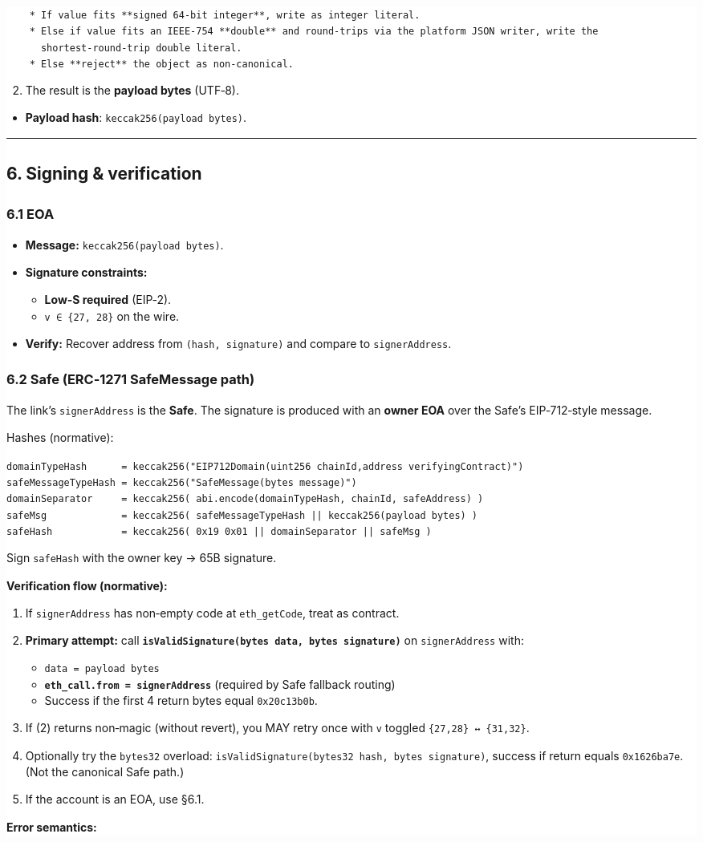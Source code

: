         * If value fits **signed 64‑bit integer**, write as integer literal.
        * Else if value fits an IEEE‑754 **double** and round‑trips via the platform JSON writer, write the
          shortest‑round‑trip double literal.
        * Else **reject** the object as non‑canonical.
2. The result is the **payload bytes** (UTF‑8).

* **Payload hash**: `keccak256(payload bytes)`.

---

## 6. Signing & verification

### 6.1 EOA

* **Message:** `keccak256(payload bytes)`.
* **Signature constraints:**

    * **Low‑S required** (EIP‑2).
    * `v ∈ {27, 28}` on the wire.
* **Verify:** Recover address from `(hash, signature)` and compare to `signerAddress`.

### 6.2 Safe (ERC‑1271 SafeMessage path)

The link’s `signerAddress` is the **Safe**. The signature is produced with an **owner EOA** over the Safe’s
EIP‑712‑style message.

Hashes (normative):

```
domainTypeHash      = keccak256("EIP712Domain(uint256 chainId,address verifyingContract)")
safeMessageTypeHash = keccak256("SafeMessage(bytes message)")
domainSeparator     = keccak256( abi.encode(domainTypeHash, chainId, safeAddress) )
safeMsg             = keccak256( safeMessageTypeHash || keccak256(payload bytes) )
safeHash            = keccak256( 0x19 0x01 || domainSeparator || safeMsg )
```

Sign `safeHash` with the owner key → 65B signature.

**Verification flow (normative):**

1. If `signerAddress` has non‑empty code at `eth_getCode`, treat as contract.
2. **Primary attempt:** call **`isValidSignature(bytes data, bytes signature)`** on `signerAddress` with:

    * `data = payload bytes`
    * **`eth_call.from = signerAddress`** (required by Safe fallback routing)
    * Success if the first 4 return bytes equal `0x20c13b0b`.
3. If (2) returns non‑magic (without revert), you MAY retry once with `v` toggled `{27,28} ↔ {31,32}`.
4. Optionally try the `bytes32` overload: `isValidSignature(bytes32 hash, bytes signature)`, success if return equals
   `0x1626ba7e`. (Not the canonical Safe path.)
5. If the account is an EOA, use §6.1.

**Error semantics:**
